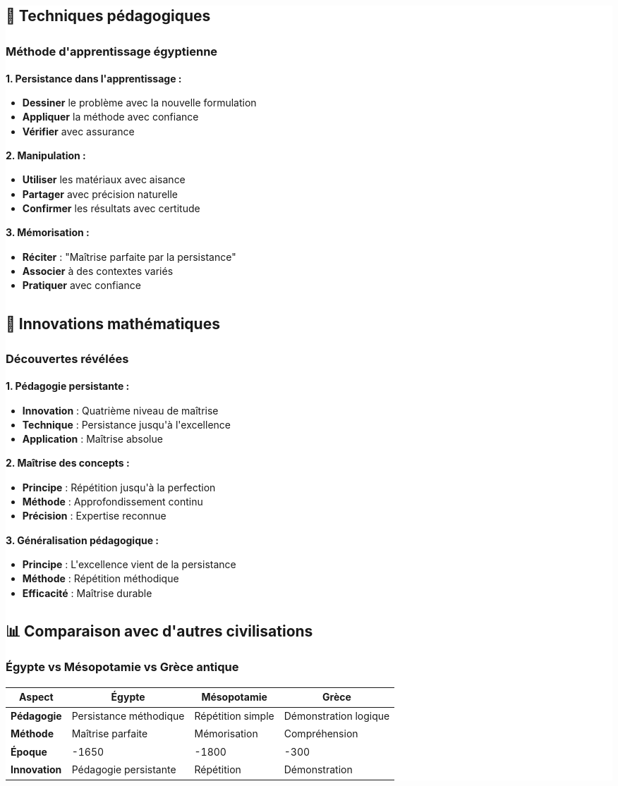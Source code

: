 ## 🎯 Techniques pédagogiques

### **Méthode d'apprentissage égyptienne**

**1. Persistance dans l'apprentissage :**
- **Dessiner** le problème avec la nouvelle formulation
- **Appliquer** la méthode avec confiance
- **Vérifier** avec assurance

**2. Manipulation :**
- **Utiliser** les matériaux avec aisance
- **Partager** avec précision naturelle
- **Confirmer** les résultats avec certitude

**3. Mémorisation :**
- **Réciter** : "Maîtrise parfaite par la persistance"
- **Associer** à des contextes variés
- **Pratiquer** avec confiance

## 🔬 Innovations mathématiques

### **Découvertes révélées**

**1. Pédagogie persistante :**
- **Innovation** : Quatrième niveau de maîtrise
- **Technique** : Persistance jusqu'à l'excellence
- **Application** : Maîtrise absolue

**2. Maîtrise des concepts :**
- **Principe** : Répétition jusqu'à la perfection
- **Méthode** : Approfondissement continu
- **Précision** : Expertise reconnue

**3. Généralisation pédagogique :**
- **Principe** : L'excellence vient de la persistance
- **Méthode** : Répétition méthodique
- **Efficacité** : Maîtrise durable

## 📊 Comparaison avec d'autres civilisations

### **Égypte vs Mésopotamie vs Grèce antique**

| Aspect | Égypte | Mésopotamie | Grèce |
|--------|--------|-------------|-------|
| **Pédagogie** | Persistance méthodique | Répétition simple | Démonstration logique |
| **Méthode** | Maîtrise parfaite | Mémorisation | Compréhension |
| **Époque** | -1650 | -1800 | -300 |
| **Innovation** | Pédagogie persistante | Répétition | Démonstration |
